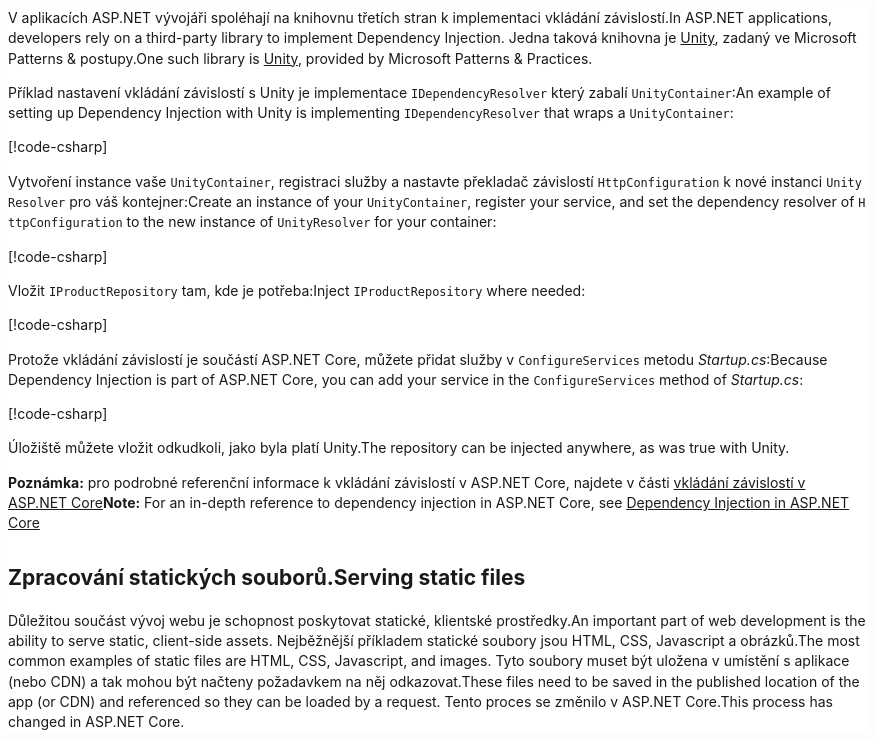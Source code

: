 <span data-ttu-id="f5a10-173">V aplikacích ASP.NET vývojáři spoléhají na knihovnu třetích stran k implementaci vkládání závislostí.</span><span class="sxs-lookup"><span data-stu-id="f5a10-173">In ASP.NET applications, developers rely on a third-party library to implement Dependency Injection.</span></span> <span data-ttu-id="f5a10-174">Jedna taková knihovna je [Unity](https://github.com/unitycontainer/unity), zadaný ve Microsoft Patterns & postupy.</span><span class="sxs-lookup"><span data-stu-id="f5a10-174">One such library is [Unity](https://github.com/unitycontainer/unity), provided by Microsoft Patterns & Practices.</span></span> 

<span data-ttu-id="f5a10-175">Příklad nastavení vkládání závislostí s Unity je implementace `IDependencyResolver` který zabalí `UnityContainer`:</span><span class="sxs-lookup"><span data-stu-id="f5a10-175">An example of setting up Dependency Injection with Unity is implementing `IDependencyResolver` that wraps a `UnityContainer`:</span></span>

[!code-csharp[](../../../aspnet/web-api/overview/advanced/dependency-injection/samples/sample8.cs)]

<span data-ttu-id="f5a10-176">Vytvoření instance vaše `UnityContainer`, registraci služby a nastavte překladač závislostí `HttpConfiguration` k nové instanci `UnityResolver` pro váš kontejner:</span><span class="sxs-lookup"><span data-stu-id="f5a10-176">Create an instance of your `UnityContainer`, register your service, and set the dependency resolver of `HttpConfiguration` to the new instance of `UnityResolver` for your container:</span></span>

[!code-csharp[](../../../aspnet/web-api/overview/advanced/dependency-injection/samples/sample9.cs)]

<span data-ttu-id="f5a10-177">Vložit `IProductRepository` tam, kde je potřeba:</span><span class="sxs-lookup"><span data-stu-id="f5a10-177">Inject `IProductRepository` where needed:</span></span>

[!code-csharp[](../../../aspnet/web-api/overview/advanced/dependency-injection/samples/sample5.cs)]

<span data-ttu-id="f5a10-178">Protože vkládání závislostí je součástí ASP.NET Core, můžete přidat služby v `ConfigureServices` metodu *Startup.cs*:</span><span class="sxs-lookup"><span data-stu-id="f5a10-178">Because Dependency Injection is part of ASP.NET Core, you can add your service in the `ConfigureServices` method of *Startup.cs*:</span></span>

[!code-csharp[](samples/configure-services.cs)]

<span data-ttu-id="f5a10-179">Úložiště můžete vložit odkudkoli, jako byla platí Unity.</span><span class="sxs-lookup"><span data-stu-id="f5a10-179">The repository can be injected anywhere, as was true with Unity.</span></span>

<span data-ttu-id="f5a10-180">**Poznámka:** pro podrobné referenční informace k vkládání závislostí v ASP.NET Core, najdete v části [vkládání závislostí v ASP.NET Core](xref:fundamentals/dependency-injection#replacing-the-default-services-container)</span><span class="sxs-lookup"><span data-stu-id="f5a10-180">**Note:** For an in-depth reference to dependency injection in ASP.NET Core, see [Dependency Injection in ASP.NET Core](xref:fundamentals/dependency-injection#replacing-the-default-services-container)</span></span>

## <a name="serving-static-files"></a><span data-ttu-id="f5a10-181">Zpracování statických souborů.</span><span class="sxs-lookup"><span data-stu-id="f5a10-181">Serving static files</span></span>
<span data-ttu-id="f5a10-182">Důležitou součást vývoj webu je schopnost poskytovat statické, klientské prostředky.</span><span class="sxs-lookup"><span data-stu-id="f5a10-182">An important part of web development is the ability to serve static, client-side assets.</span></span> <span data-ttu-id="f5a10-183">Nejběžnější příkladem statické soubory jsou HTML, CSS, Javascript a obrázků.</span><span class="sxs-lookup"><span data-stu-id="f5a10-183">The most common examples of static files are HTML, CSS, Javascript, and images.</span></span> <span data-ttu-id="f5a10-184">Tyto soubory muset být uložena v umístění s aplikace (nebo CDN) a tak mohou být načteny požadavkem na něj odkazovat.</span><span class="sxs-lookup"><span data-stu-id="f5a10-184">These files need to be saved in the published location of the app (or CDN) and referenced so they can be loaded by a request.</span></span> <span data-ttu-id="f5a10-185">Tento proces se změnilo v ASP.NET Core.</span><span class="sxs-lookup"><span data-stu-id="f5a10-185">This process has changed in ASP.NET Core.</span></span>
